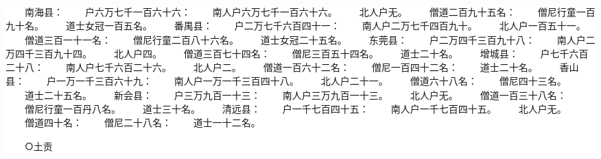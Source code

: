 　　南海县：
　　户六万七千一百六十六：
　　南人户六万七千一百六十六。
　　北人户无。
　　僧道二百九十五名：
　　僧尼行童一百九十名。
　　道士女冠一百五名。
　　番禺县：
　　户二万七千六百四十一：
　　南人户二万七千四百九十。
　　北人户一百五十一。
　　僧道三百一十一名：
　　僧尼行童二百八十六名。
　　道士女冠二十五名。
　　东莞县：
　　户二万四千三百九十八：
　　南人户二万四千三百九十四。
　　北人户四。
　　僧道三百七十四名：
　　僧尼三百五十四名。
　　道士二十名。
　　增城县：
　　户七千六百二十八：
　　南人户七千六百二十六。
　　北人户二。
　　僧道一百六十二名：
　　僧尼一百四十二名：
　　道士二十名。
　　香山县：
　　户一万一千三百六十九：
　　南人户一万一千三百四十八。
　　北人户二十一。
　　僧道六十八名：
　　僧尼四十三名。
　　道士二十五名。
　　新会县：
　　户三万九百一十三：
　　南人户三万九百一十三。
　　北人户无。
　　僧道一百三十八名：
　　僧尼行童一百丹八名。
　　道士三十名。
　　清远县：
　　户一千七百四十五：
　　南人户一千七百四十五。
　　北人户无。
　　僧道四十名：
　　僧尼二十八名：
　　道士一十二名。

　　○土贡
